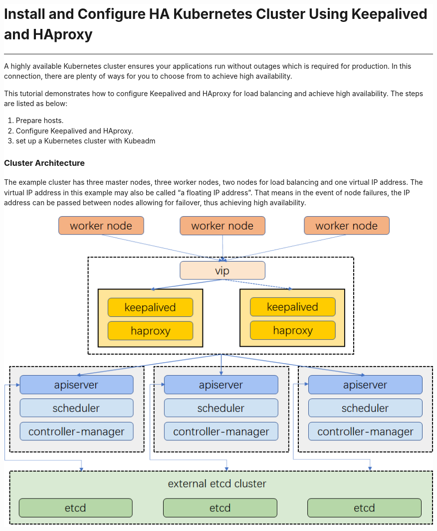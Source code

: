 # Install and Configure HA Kubernetes Cluster Using Keepalived and HAproxy

---
A highly available Kubernetes cluster ensures your applications run without outages which is required for production. In this connection, there are plenty of ways for you to choose from to achieve high availability.

This tutorial demonstrates how to configure Keepalived and HAproxy for load balancing and achieve high availability. The steps are listed as below:

1. Prepare hosts.
2. Configure Keepalived and HAproxy.
3. set up a Kubernetes cluster with Kubeadm


### **Cluster Architecture**

The example cluster has three master nodes, three worker nodes, two nodes for load balancing and one virtual IP address. The virtual IP address in this example may also be called “a floating IP address”. That means in the event of node failures, the IP address can be passed between nodes allowing for failover, thus achieving high availability.

![Topologi](/img/k8s/architecture-ha-k8s-cluster.png)
